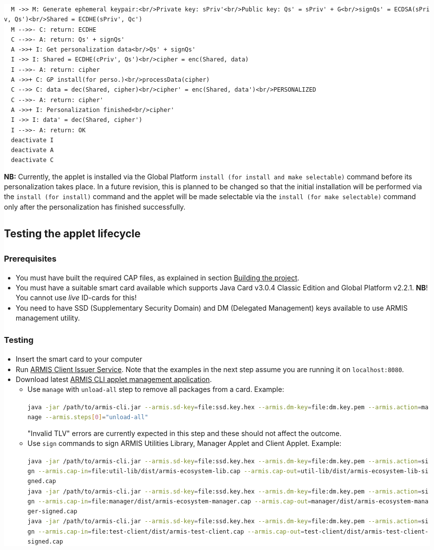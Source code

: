 ```mermaid
  M ->> M: Generate ephemeral keypair:<br/>Private key: sPriv'<br/>Public key: Qs' = sPriv' + G<br/>signQs' = ECDSA(sPriv, Qs')<br/>Shared = ECDHE(sPriv', Qc')
  M -->>- C: return: ECDHE
  C -->>- A: return: Qs' + signQs'
  A ->>+ I: Get personalization data<br/>Qs' + signQs'
  I ->> I: Shared = ECDHE(cPriv', Qs')<br/>cipher = enc(Shared, data)
  I -->>- A: return: cipher
  A ->>+ C: GP install(for perso.)<br/>processData(cipher)
  C -->> C: data = dec(Shared, cipher)<br/>cipher' = enc(Shared, data')<br/>PERSONALIZED
  C -->>- A: return: cipher'
  A ->>+ I: Personalization finished<br/>cipher'
  I ->> I: data' = dec(Shared, cipher')
  I -->>- A: return: OK
  deactivate I
  deactivate A
  deactivate C
```

**NB:** Currently, the applet is installed via the Global Platform `install (for install and make selectable)` command
before its personalization takes place.
In a future revision, this is planned to be changed so that the initial installation will be performed via the
`install (for install)` command and the applet will be made selectable via the `install (for make selectable)` command
only after the personalization has finished successfully.

<a id="testing"></a>
## Testing the applet lifecycle

### Prerequisites
- You must have built the required CAP files, as explained in section [Building the project](#building).
- You must have a suitable smart card available which supports Java Card v3.0.4 Classic Edition and Global Platform v2.2.1.
  **NB**! You cannot use _live_ ID-cards for this! 
- You need to have SSD (Supplementary Security Domain) and DM (Delegated Management) keys available to use ARMIS management utility.

### Testing
- Insert the smart card to your computer
- Run [ARMIS Client Issuer Service](https://github.com/open-eid/armis-test-client-issuer-service). Note that the examples in the next step assume you are running it on `localhost:8080`.
- Download latest [ARMIS CLI applet management application](https://github.com/open-eid/armis-cli).
  - Use `manage` with `unload-all` step to remove all packages from a card. Example:
    ```sh
    java -jar /path/to/armis-cli.jar --armis.sd-key=file:ssd.key.hex --armis.dm-key=file:dm.key.pem --armis.action=manage --armis.steps[0]="unload-all"
    ```
    "Invalid TLV" errors are currently expected in this step and these should not affect the outcome.
  - Use `sign` commands to sign ARMIS Utilities Library, Manager Applet and Client Applet. Example:
    ```sh
    java -jar /path/to/armis-cli.jar --armis.sd-key=file:ssd.key.hex --armis.dm-key=file:dm.key.pem --armis.action=sign --armis.cap-in=file:util-lib/dist/armis-ecosystem-lib.cap --armis.cap-out=util-lib/dist/armis-ecosystem-lib-signed.cap
    java -jar /path/to/armis-cli.jar --armis.sd-key=file:ssd.key.hex --armis.dm-key=file:dm.key.pem --armis.action=sign --armis.cap-in=file:manager/dist/armis-ecosystem-manager.cap --armis.cap-out=manager/dist/armis-ecosystem-manager-signed.cap
    java -jar /path/to/armis-cli.jar --armis.sd-key=file:ssd.key.hex --armis.dm-key=file:dm.key.pem --armis.action=sign --armis.cap-in=file:test-client/dist/armis-test-client.cap --armis.cap-out=test-client/dist/armis-test-client-signed.cap
    ```

[Following diagram is generated using https://mermaid.js.org (supported by Github/IntelliJ)]: #